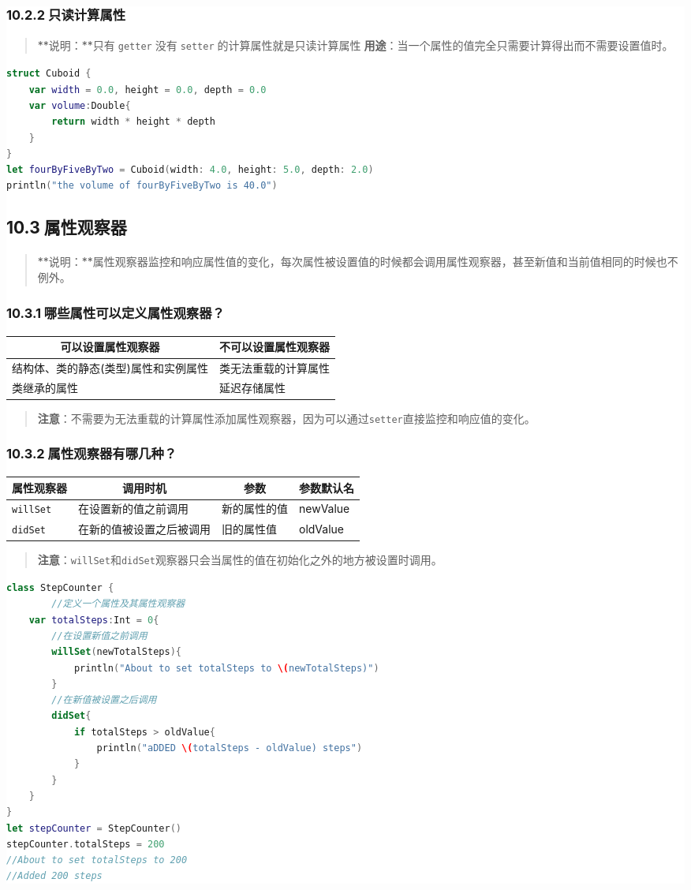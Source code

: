 ### 10.2.2 只读计算属性
>**说明：**只有 `getter` 没有 `setter` 的计算属性就是只读计算属性
>**用途**：当一个属性的值完全只需要计算得出而不需要设置值时。

```swift
struct Cuboid {
    var width = 0.0, height = 0.0, depth = 0.0
    var volume:Double{
        return width * height * depth
    }
}
let fourByFiveByTwo = Cuboid(width: 4.0, height: 5.0, depth: 2.0)
println("the volume of fourByFiveByTwo is 40.0")
```

## 10.3	属性观察器
>**说明：**属性观察器监控和响应属性值的变化，每次属性被设置值的时候都会调用属性观察器，甚至新值和当前值相同的时候也不例外。

### 10.3.1	哪些属性可以定义属性观察器？

|**可以设置属性观察器**|**不可以设置属性观察器**|
|-|-|
|结构体、类的静态(类型)属性和实例属性|类无法重载的计算属性|
|类继承的属性|延迟存储属性|
>**注意**：不需要为无法重载的计算属性添加属性观察器，因为可以通过`setter`直接监控和响应值的变化。


### 10.3.2	属性观察器有哪几种？

|属性观察器|调用时机|参数|参数默认名|
|-|-|-|-|
|`willSet`|在设置新的值之前调用|新的属性的值|newValue|
|`didSet`|在新的值被设置之后被调用|旧的属性值|oldValue|
>**注意**：`willSet`和`didSet`观察器只会当属性的值在初始化之外的地方被设置时调用。

```swift
class StepCounter {
	    //定义一个属性及其属性观察器
    var totalSteps:Int = 0{
        //在设置新值之前调用
        willSet(newTotalSteps){
            println("About to set totalSteps to \(newTotalSteps)")
        }
        //在新值被设置之后调用
        didSet{
            if totalSteps > oldValue{
                println("aDDED \(totalSteps - oldValue) steps")
            }
        }
    }
}
let stepCounter = StepCounter()
stepCounter.totalSteps = 200
//About to set totalSteps to 200
//Added 200 steps
```
